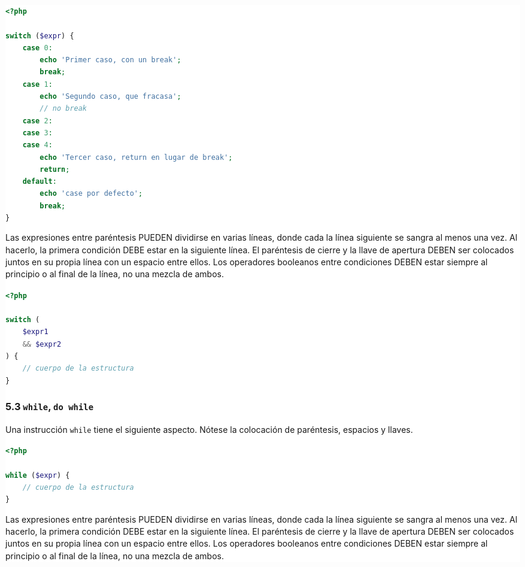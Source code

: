 ~~~php
<?php

switch ($expr) {
    case 0:
        echo 'Primer caso, con un break';
        break;
    case 1:
        echo 'Segundo caso, que fracasa';
        // no break
    case 2:
    case 3:
    case 4:
        echo 'Tercer caso, return en lugar de break';
        return;
    default:
        echo 'case por defecto';
        break;
}
~~~

Las expresiones entre paréntesis PUEDEN dividirse en varias líneas, donde cada la línea siguiente se sangra al menos una vez. Al hacerlo, la primera condición DEBE estar en la siguiente línea. El paréntesis de cierre y la llave de apertura DEBEN ser colocados juntos en su propia línea con un espacio entre ellos. Los operadores booleanos entre condiciones DEBEN estar siempre al principio o al final de la línea, no una mezcla de ambos.

~~~php
<?php

switch (
    $expr1
    && $expr2
) {
    // cuerpo de la estructura
}
~~~

### 5.3 `while`, `do while`

Una instrucción `while` tiene el siguiente aspecto. Nótese la colocación de
paréntesis, espacios y llaves.

~~~php
<?php

while ($expr) {
    // cuerpo de la estructura
}
~~~

Las expresiones entre paréntesis PUEDEN dividirse en varias líneas, donde cada la línea siguiente se sangra al menos una vez. Al hacerlo, la primera condición DEBE estar en la siguiente línea. El paréntesis de cierre y la llave de apertura DEBEN ser colocados juntos en su propia línea con un espacio entre ellos. Los operadores booleanos entre condiciones DEBEN estar siempre al principio o al final de la línea, no una mezcla de ambos.
